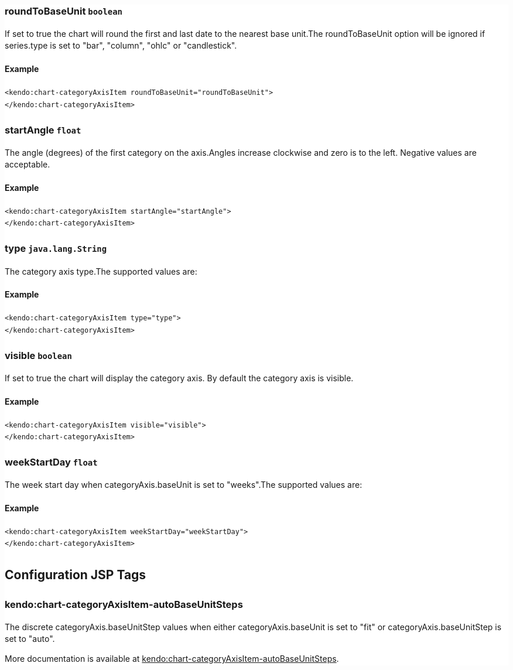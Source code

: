 ### roundToBaseUnit `boolean`

If set to true the chart will round the first and last date to the nearest base unit.The roundToBaseUnit option will be ignored if series.type is set to "bar", "column", "ohlc" or "candlestick".

#### Example
    <kendo:chart-categoryAxisItem roundToBaseUnit="roundToBaseUnit">
    </kendo:chart-categoryAxisItem>

### startAngle `float`

The angle (degrees) of the first category on the axis.Angles increase clockwise and zero is to the left. Negative values are acceptable.

#### Example
    <kendo:chart-categoryAxisItem startAngle="startAngle">
    </kendo:chart-categoryAxisItem>

### type `java.lang.String`

The category axis type.The supported values are:

#### Example
    <kendo:chart-categoryAxisItem type="type">
    </kendo:chart-categoryAxisItem>

### visible `boolean`

If set to true the chart will display the category axis. By default the category axis is visible.

#### Example
    <kendo:chart-categoryAxisItem visible="visible">
    </kendo:chart-categoryAxisItem>

### weekStartDay `float`

The week start day when categoryAxis.baseUnit is set to "weeks".The supported values are:

#### Example
    <kendo:chart-categoryAxisItem weekStartDay="weekStartDay">
    </kendo:chart-categoryAxisItem>


##  Configuration JSP Tags

### kendo:chart-categoryAxisItem-autoBaseUnitSteps

The discrete categoryAxis.baseUnitStep values when
either categoryAxis.baseUnit is set to "fit" or
categoryAxis.baseUnitStep is set to "auto".

More documentation is available at [kendo:chart-categoryAxisItem-autoBaseUnitSteps](chart/categoryaxisitem-autobaseunitsteps).

